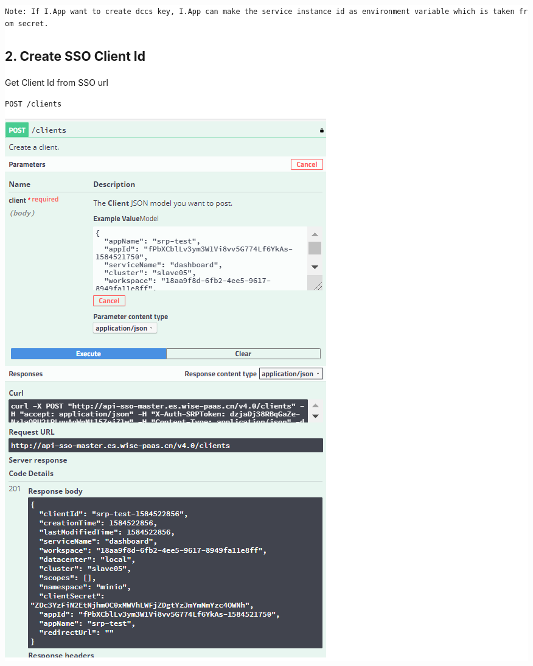 ```
Note: If I.App want to create dccs key, I.App can make the service instance id as environment variable which is taken from secret.
```

## 2. Create SSO Client Id

Get Client Id from SSO url

```
POST /clients 
```

![](./images/createClientId.png)
